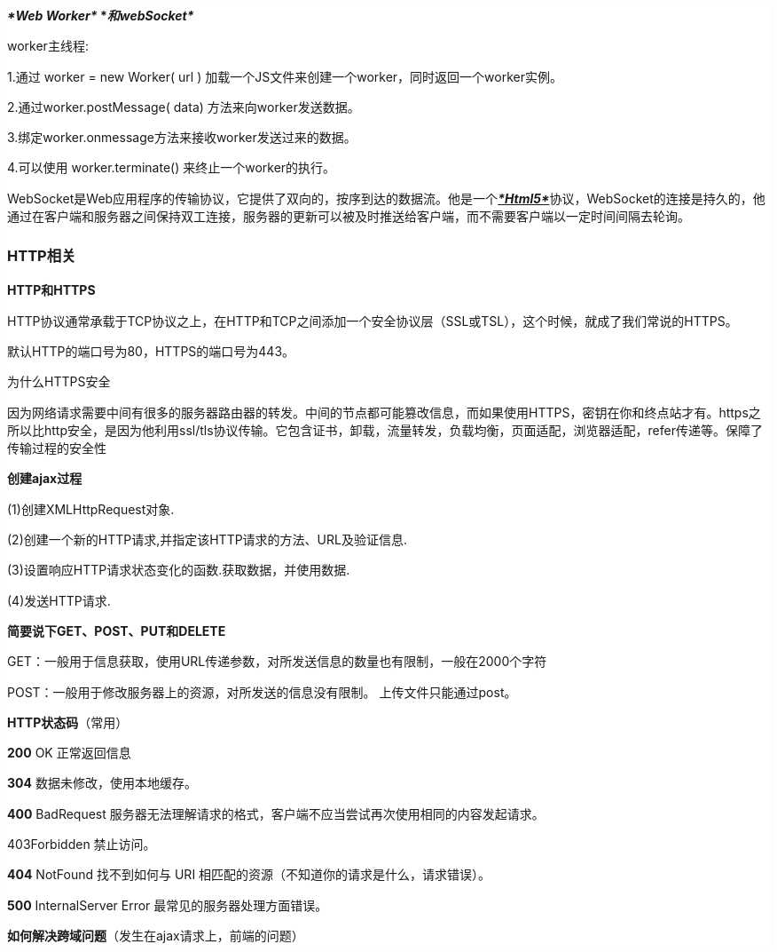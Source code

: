 ```

```

***\*Web Worker\** \**和webSocket\****

worker主线程:

  1.通过 worker = new Worker( url ) 加载一个JS文件来创建一个worker，同时返回一个worker实例。

  2.通过worker.postMessage( data) 方法来向worker发送数据。

  3.绑定worker.onmessage方法来接收worker发送过来的数据。

  4.可以使用 worker.terminate() 来终止一个worker的执行。

WebSocket是Web应用程序的传输协议，它提供了双向的，按序到达的数据流。他是一个[***\*Html5\****](http://lib.csdn.net/base/html5)协议，WebSocket的连接是持久的，他通过在客户端和服务器之间保持双工连接，服务器的更新可以被及时推送给客户端，而不需要客户端以一定时间间隔去轮询。

### HTTP相关

**HTTP和HTTPS**

HTTP协议通常承载于TCP协议之上，在HTTP和TCP之间添加一个安全协议层（SSL或TSL），这个时候，就成了我们常说的HTTPS。

默认HTTP的端口号为80，HTTPS的端口号为443。

为什么HTTPS安全

因为网络请求需要中间有很多的服务器路由器的转发。中间的节点都可能篡改信息，而如果使用HTTPS，密钥在你和终点站才有。https之所以比http安全，是因为他利用ssl/tls协议传输。它包含证书，卸载，流量转发，负载均衡，页面适配，浏览器适配，refer传递等。保障了传输过程的安全性

 **创建ajax过程**

(1)创建XMLHttpRequest对象.

(2)创建一个新的HTTP请求,并指定该HTTP请求的方法、URL及验证信息.

(3)设置响应HTTP请求状态变化的函数.获取数据，并使用数据.

(4)发送HTTP请求.

**简要说下GET、POST、PUT和DELETE**

  GET：一般用于信息获取，使用URL传递参数，对所发送信息的数量也有限制，一般在2000个字符

  POST：一般用于修改服务器上的资源，对所发送的信息没有限制。 上传文件只能通过post。

**HTTP状态码**（常用）

  **200** OK  正常返回信息

  **304**  数据未修改，使用本地缓存。

  **400** BadRequest 服务器无法理解请求的格式，客户端不应当尝试再次使用相同的内容发起请求。  

  403Forbidden 禁止访问。 

  **404** NotFound 找不到如何与 URI 相匹配的资源（不知道你的请求是什么，请求错误）。

  **500** InternalServer Error 最常见的服务器处理方面错误。 

**如何解决跨域问题**（发生在ajax请求上，前端的问题）
